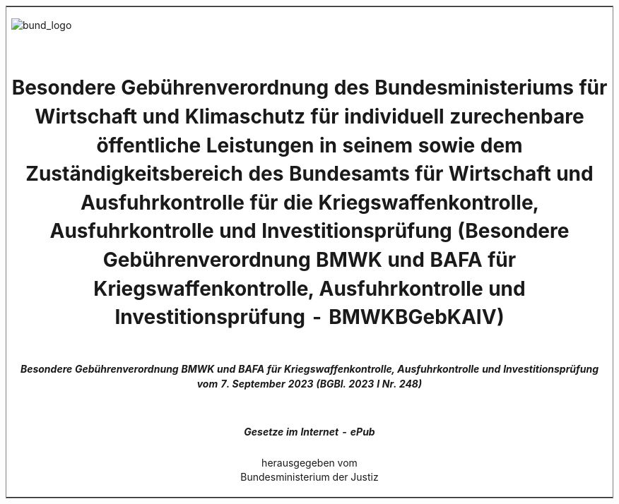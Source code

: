 <span id="DECKBLATT.html"></span>

<table border="0" frame="border" width="100%">

<tr valign="top">

<td align="left">

![bund\_logo](BfJ_2021_Web_de_de.gif)

</td>

<td align="right">

 

</td>

</tr>

<tr align="center" valign="middle">

<td colspan="2">

# Besondere Gebührenverordnung des Bundesministeriums für Wirtschaft und Klimaschutz für individuell zurechenbare öffentliche Leistungen in seinem sowie dem Zuständigkeitsbereich des Bundesamts für Wirtschaft und Ausfuhrkontrolle für die Kriegswaffenkontrolle, Ausfuhrkontrolle und Investitionsprüfung (Besondere Gebührenverordnung BMWK und BAFA für Kriegswaffenkontrolle, Ausfuhrkontrolle und Investitionsprüfung - BMWKBGebKAIV)

</td>

</tr>

<tr align="center" valign="middle">

<td colspan="2">

##### Besondere Gebührenverordnung BMWK und BAFA für Kriegswaffenkontrolle, Ausfuhrkontrolle und Investitionsprüfung vom 7. September 2023 (BGBl. 2023 I Nr. 248)

</td>

</tr>

<tr align="center" valign="middle">

<td colspan="2">

  
  

##### Gesetze im Internet - ePub  
  
herausgegeben vom  
Bundesministerium der Justiz
